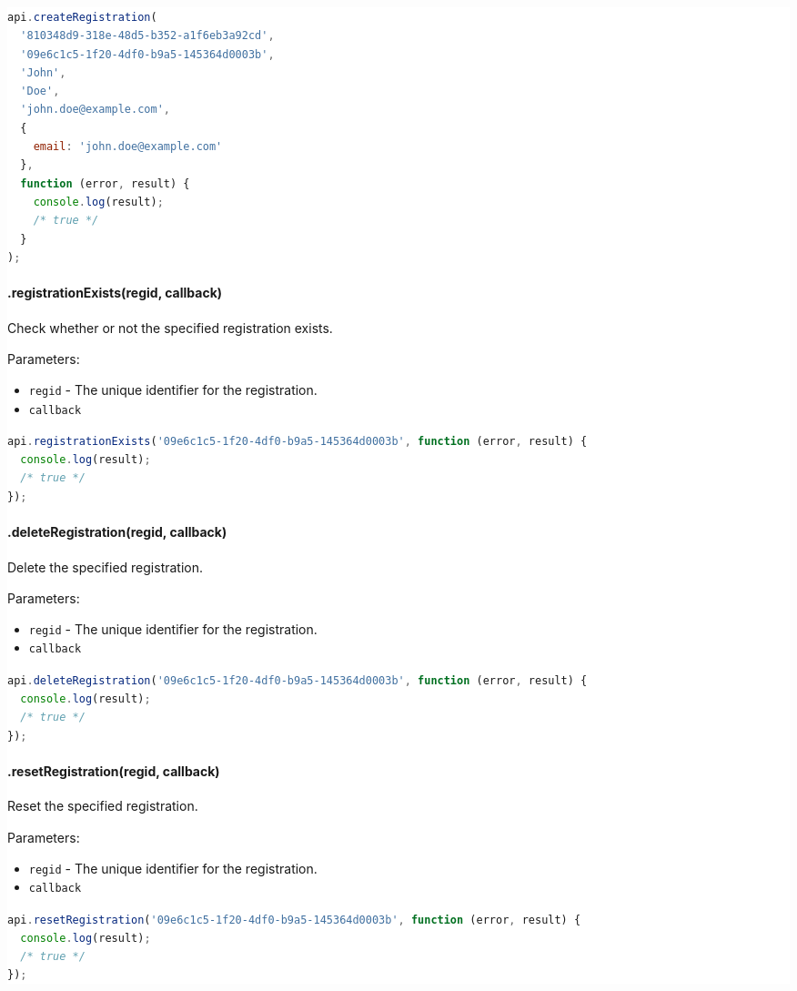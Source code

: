 ```js
api.createRegistration(
  '810348d9-318e-48d5-b352-a1f6eb3a92cd',
  '09e6c1c5-1f20-4df0-b9a5-145364d0003b',
  'John',
  'Doe',
  'john.doe@example.com',
  {
    email: 'john.doe@example.com'
  },
  function (error, result) {
    console.log(result);
    /* true */
  }
);
```

<h4 id="#registrationExists">.registrationExists(regid, callback)</h4>

Check whether or not the specified registration exists.

Parameters:

 * `regid` - The unique identifier for the registration.
 * `callback`

```js
api.registrationExists('09e6c1c5-1f20-4df0-b9a5-145364d0003b', function (error, result) {
  console.log(result);
  /* true */
});
```

<h4 id="#deleteRegistration">.deleteRegistration(regid, callback)</h4>

Delete the specified registration.

Parameters:

 * `regid` - The unique identifier for the registration.
 * `callback`

```js
api.deleteRegistration('09e6c1c5-1f20-4df0-b9a5-145364d0003b', function (error, result) {
  console.log(result);
  /* true */
});
```

<h4 id="#resetRegistration">.resetRegistration(regid, callback)</h4>

Reset the specified registration.

Parameters:

 * `regid` - The unique identifier for the registration.
 * `callback`

```js
api.resetRegistration('09e6c1c5-1f20-4df0-b9a5-145364d0003b', function (error, result) {
  console.log(result);
  /* true */
});
```
